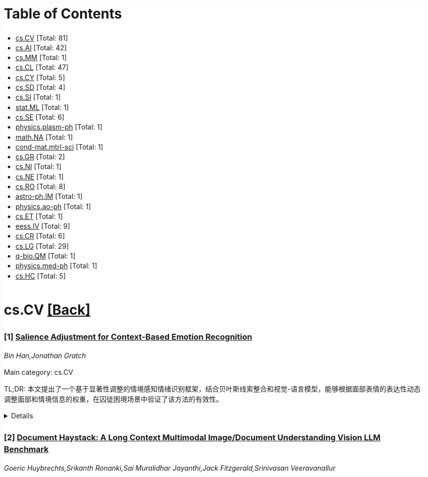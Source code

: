 <div id=toc></div>

# Table of Contents

- [cs.CV](#cs.CV) [Total: 81]
- [cs.AI](#cs.AI) [Total: 42]
- [cs.MM](#cs.MM) [Total: 1]
- [cs.CL](#cs.CL) [Total: 47]
- [cs.CY](#cs.CY) [Total: 5]
- [cs.SD](#cs.SD) [Total: 4]
- [cs.SI](#cs.SI) [Total: 1]
- [stat.ML](#stat.ML) [Total: 1]
- [cs.SE](#cs.SE) [Total: 6]
- [physics.plasm-ph](#physics.plasm-ph) [Total: 1]
- [math.NA](#math.NA) [Total: 1]
- [cond-mat.mtrl-sci](#cond-mat.mtrl-sci) [Total: 1]
- [cs.GR](#cs.GR) [Total: 2]
- [cs.NI](#cs.NI) [Total: 1]
- [cs.NE](#cs.NE) [Total: 1]
- [cs.RO](#cs.RO) [Total: 8]
- [astro-ph.IM](#astro-ph.IM) [Total: 1]
- [physics.ao-ph](#physics.ao-ph) [Total: 1]
- [cs.ET](#cs.ET) [Total: 1]
- [eess.IV](#eess.IV) [Total: 9]
- [cs.CR](#cs.CR) [Total: 6]
- [cs.LG](#cs.LG) [Total: 29]
- [q-bio.QM](#q-bio.QM) [Total: 1]
- [physics.med-ph](#physics.med-ph) [Total: 1]
- [cs.HC](#cs.HC) [Total: 5]


<div id='cs.CV'></div>

# cs.CV [[Back]](#toc)

### [1] [Salience Adjustment for Context-Based Emotion Recognition](https://arxiv.org/abs/2507.15878)
*Bin Han,Jonathan Gratch*

Main category: cs.CV

TL;DR: 本文提出了一个基于显著性调整的情境感知情绪识别框架，结合贝叶斯线索整合和视觉-语言模型，能够根据面部表情的表达性动态调整面部和情境信息的权重，在囚徒困境场景中验证了该方法的有效性。


<details><summary>Details</summary></details>


### [2] [Document Haystack: A Long Context Multimodal Image/Document Understanding Vision LLM Benchmark](https://arxiv.org/abs/2507.15882)
*Goeric Huybrechts,Srikanth Ronanki,Sai Muralidhar Jayanthi,Jack Fitzgerald,Srinivasan Veeravanallur*
